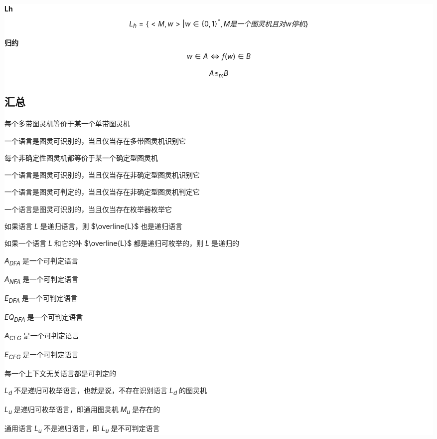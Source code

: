 **Lh**
$$
L_h = \{ <M, w> | w \in \{ 0, 1\}^*, M 是一个图灵机且对 w 停机 \}
$$

**归约**
$$
w \in A \Leftrightarrow f(w) \in B
$$

$$
A \le_m B
$$







## 汇总


每个多带图灵机等价于某一个单带图灵机

一个语言是图灵可识别的，当且仅当存在多带图灵机识别它

每个非确定性图灵机都等价于某一个确定型图灵机

一个语言是图灵可识别的，当且仅当存在非确定型图灵机识别它

一个语言是图灵可判定的，当且仅当存在非确定型图灵机判定它

一个语言是图灵可识别的，当且仅当存在枚举器枚举它



如果语言 $L$ 是递归语言，则 $\overline{L}$ 也是递归语言

如果一个语言 $L$ 和它的补 $\overline{L}$ 都是递归可枚举的，则 $L$ 是递归的



$A_{DFA}$ 是一个可判定语言

$A_{NFA}$ 是一个可判定语言

$E_{DFA}$ 是一个可判定语言

$EQ_{DFA}$ 是一个可判定语言



$A_{CFG}$ 是一个可判定语言

$E_{CFG}$ 是一个可判定语言

每一个上下文无关语言都是可判定的



$L_d$ 不是递归可枚举语言，也就是说，不存在识别语言 $L_d$ 的图灵机

$L_u$ 是递归可枚举语言，即通用图灵机 $M_u$ 是存在的

通用语言 $L_u$ 不是递归语言，即 $L_u$ 是不可判定语言
